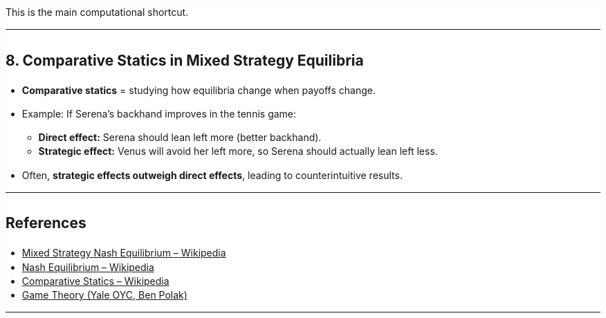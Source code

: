 This is the main computational shortcut.

---

## 8. Comparative Statics in Mixed Strategy Equilibria

* **Comparative statics** = studying how equilibria change when payoffs change.
* Example: If Serena’s backhand improves in the tennis game:

  * **Direct effect:** Serena should lean left more (better backhand).
  * **Strategic effect:** Venus will avoid her left more, so Serena should actually lean left less.
* Often, **strategic effects outweigh direct effects**, leading to counterintuitive results.

---

## References

* [Mixed Strategy Nash Equilibrium – Wikipedia](https://en.wikipedia.org/wiki/Mixed_strategy)
* [Nash Equilibrium – Wikipedia](https://en.wikipedia.org/wiki/Nash_equilibrium)
* [Comparative Statics – Wikipedia](https://en.wikipedia.org/wiki/Comparative_statics)
* [Game Theory (Yale OYC, Ben Polak)](https://oyc.yale.edu/economics/econ-159)

---
